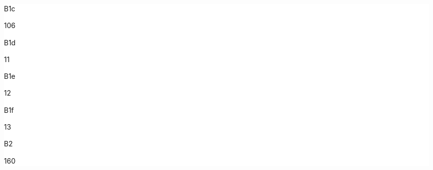 B1c

</td>
      <td width="95" valign="top">

106

</td>
      <td width="170" valign="top">
    </td></tr>
    <tr>
      <td width="57" valign="top">

B1d

</td>
      <td valign="top" width="95">

11

</td>
      <td width="170" valign="top">
    </td></tr>
    <tr>
      <td valign="top" width="57">

B1e

</td>
      <td width="95" valign="top">

12

</td>
      <td width="170" valign="top">
    </td></tr>
    <tr>
      <td width="57" valign="top">

B1f

</td>
      <td valign="top" width="95">

13

</td>
      <td valign="top" width="170">
    </td></tr>
    <tr>
      <td valign="top" width="57">

B2

</td>
      <td valign="top" width="95">

160

</td>
      <td valign="top" width="170">
    </td></tr>
    <tr>
      <td width="57" valign="top">
